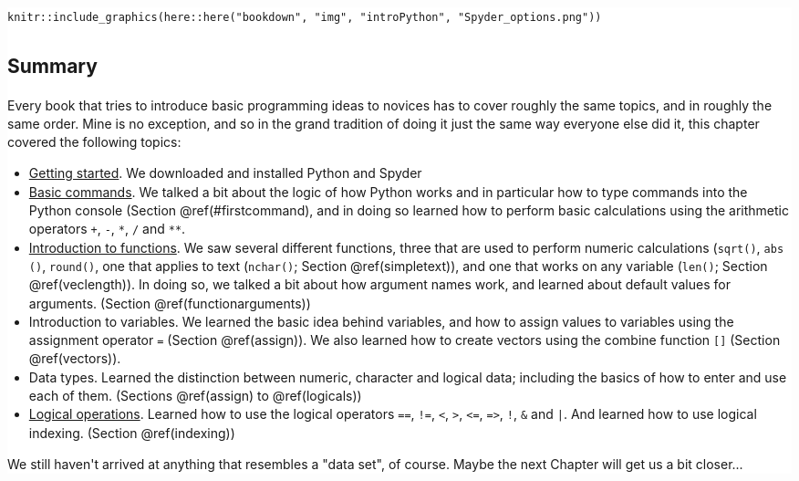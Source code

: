 
```{r Spyderoptions, fig_cap="The options window in Spyder. On a Mac, you can open this window by going to the \"Spyder\" menu and selecting \"Preferences\". On a Windows machine you go to the \"Tools\" menu and select \"Global Options\"", echo=False}
knitr::include_graphics(here::here("bookdown", "img", "introPython", "Spyder_options.png"))
```

## Summary

Every book that tries to introduce basic programming ideas to novices has to cover roughly the same topics, and in roughly the same order. Mine is no exception, and so in the grand tradition of doing it just the same way everyone else did it, this chapter covered the following topics:


- [Getting started](#gettingPython). We downloaded and installed Python and Spyder
- [Basic commands](#arithmetic). We talked a bit about the logic of how Python works and in particular how to type commands into the Python console (Section \@ref(#firstcommand), and in doing so learned how to perform basic calculations using the arithmetic operators `+`, `-`, `*`, `/` and `**`.
- [Introduction to functions](#usingfunctions). We saw several different functions, three that are used to perform numeric calculations (`sqrt()`, `abs()`, `round()`, one that applies to text (`nchar()`; Section \@ref(simpletext)), and one that works on any variable (`len()`; Section \@ref(veclength)). In doing so, we talked a bit about how argument names work, and learned about default values for arguments. (Section \@ref(functionarguments))
- Introduction to variables. We learned the basic idea behind variables, and how to assign values to variables using the assignment operator `=` (Section \@ref(assign)). We also learned how to create vectors using the combine function `[]` (Section \@ref(vectors)).
- Data types. Learned the distinction between numeric, character and logical data; including the basics of how to enter and use each of them. (Sections \@ref(assign) to \@ref(logicals))
- [Logical operations](#logicals). Learned how to use the logical operators `==`, `!=`, `<`, `>`, `<=`, `=>`, `!`, `&` and `|`. And learned how to use logical indexing. (Section \@ref(indexing))

We still haven't arrived at anything that resembles a "data set", of course. Maybe the next Chapter will get us a bit closer...


[^zelazny]: Source: *Dismal Light* (1968).
[^updating]: Although Python is updated frequently, it doesn't usually make much of a difference for the sort of work we'll do in this book. In fact, during the writing of the book I upgraded several times, and didn't have to change much except these sections describing the downloading.
[^mac_older]: If you're running an older version of the Mac OS, then you need to follow the link to the "old" page (http://cran.r-project.org/bin/macosx/old/). You should be able to find the installer file that you need at the bottom of the page.
[^mac_advanced]: Tip for advanced Mac users. You can run Python from the terminal if you want to. The command is just `python`. It behaves like the Spyder Console, except that help documentation behaves like a "man" page instead of opening in a new window.
[^seriously]: Seriously. If you're in a position to do so, open up Python and start typing. The simple act of typing it rather than "just reading" makes a big difference. It makes the concepts more concrete, and it ties the abstract ideas (programming and statistics) to the actual context in which you need to use them. Statistics is something you *do*, not just something you read about in a textbook.
[^terminal]: If you're running Python from the terminal rather than from Spyder, escape doesn't work: use CTRL-C instead.
[^sourcecode]: For advanced users: yes, as you've probably guessed, Python is printing out the source code for the function.
[^experiment]: If you're reading this with Python open, a good learning trick is to try typing in a few different variations on what I've done here. If you experiment with your commands, you'll quickly learn what works and what doesn't
[^operator_precedence]: For advanced users: if you want a table showing the complete order of operator precedence in Python, type `?Syntax`. I haven't included it in this book since there are quite a few different operators, and we don't need that much detail. Besides, in practice most people seem to figure it out from seeing examples: until writing this book I never looked at the formal statement of operator precedence for any language I ever coded in, and never ran into any difficulties.
[^environment]: If you are using Spyder, and the "environment" panel (formerly known as the "workspace" panel) is visible when you typed the command, then you probably saw something happening there. That's to be expected, and is quite helpful. However, there's two things to note here (1) I haven't yet explained what that panel does, so for now just ignore it, and (2) this is one of the helpful things Spyder does, not a part of Python itself.
[^print]: As we'll discuss later, by doing this we are implicitly using the `print()` function
[^camelCase]: For very advanced users: there is one exception to this. If you're naming a function, don't use `.` in the name unless you are intending to make use of the S3 object oriented programming system in Python. If you don't know what S3 is, then you definitely don't want to be using it! For function naming, there's been a trend among Python users to prefer `myFunctionName`.
[^operators]: A side note for students with a programming background. Technically speaking, operators *are* functions in Python: the addition operator `+` is actually a convenient way of calling the addition function ``+()``. Thus `10+20` is equivalent to the function call `+(20, 30)`. Not surprisingly, no-one ever uses this version. Because that would be stupid.

[^complex]: A note for the mathematically inclined: Python does support complex numbers, but unless you explicitly specify that you want them it assumes all calculations must be real valued. By default, the square root of a negative number is treated as undefined: `sqrt(-9)` will produce `NaN` (not a number) as its output. To get complex numbers, you would type `sqrt(-9+0i)` and Python would now return `0+3i`. However, since we won't have any need for complex numbers in this book, I won't refer to them again.
[^argument_x]: The two functions discussed previously, `sqrt()` and `abs()`, both only have a single argument, `x`. So I could have typed something like `sqrt(x = 225)` or `abs(x = -13)` earlier. The fact that all these functions use `x` as the name of the argument that corresponds the "main" variable that you're working with is no coincidence. That's a fairly widely used convention. Quite often, the writers of Python functions will try to use conventional names like this to make your life easier. Or at least that's the theory. In practice it doesn't always work as well as you'd hope.
[^tab_complete]: For advanced users: obviously, this isn't just an Spyder thing. If you're running Python in a terminal window, tab autocomplete still works, and does so in exactly the way you'd expect. It's not as visually pretty as the Spyder version, of course, and lacks some of the cooler features that Spyder provides. I don't bother to document that here: my assumption is that if you are running Python in the terminal then you're already familiar with using tab autocomplete.
[^escape]: Incidentally, that always works: if you've started typing a command and you want to clear it and start again, hit escape.
[^ctrl_up]: Another method is to start typing some text and then hit the Control key and the up arrow together (on Windows or Linux) or the Command key and the up arrow together (on a Mac). This will bring up a window showing all your recent commands that started with the same text as what you've currently typed. That can come in quite handy sometimes.
[^concat]: Notice that I didn't specify any argument names here. The `[]` function is one of those cases where we don't use names. We just type all the numbers, and Python just dumps them all in a single variable.
[^month]: Though actually there's no real need to do this, since Python has an inbuilt variable called `month_name` that you can use for this purpose.
[^cool]: I offer up my teenage attempts to be "cool" as evidence that some things just can't be done.
[^equality]: Note that this is a very different operator to the assignment operator `=` that I talked about in Section \@ref(assign). A common typo that people make when trying to write logical commands in Python (or other languages, since the "`=` versus `==`" distinction is important in most programming languages) is to accidentally type `=` when you really mean `==`. Be especially cautious with this -- I've been programming in various languages since I was a teenager, and I *still* screw this up a lot. Hm. I think I see why I wasn't cool as a teenager. And why I'm still not cool.
[^xor_elementwise]: A note for those of you who have taken a computer science class: yes, Python does have a function for exclusive-or, namely `xor()`. Also worth noting is the fact that Python makes the distinction between element-wise operators `&` and `|` and operators that look only at the first element of the vector, namely `&&` and `||`. To see the distinction, compare the behaviour of a command like `[False,True] & [True,True]` to the behaviour of something like `[False,True] && [True,True]`. If this doesn't mean anything to you, ignore this footnote entirely. It's not important for the content of this book.
[^regex]: Well, I say that... but in my personal experience it wasn't until I started learning "regular expressions" that my loathing of computers reached its peak.